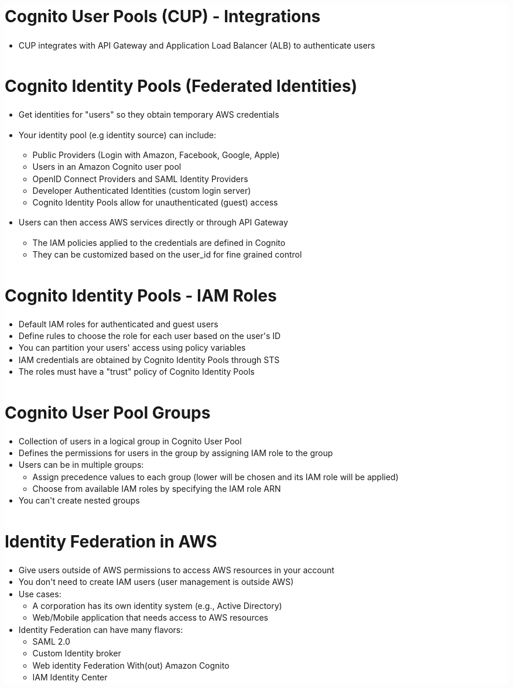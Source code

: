# Cognito User Pools (CUP) - Integrations

- CUP integrates with API Gateway and Application Load Balancer (ALB) to authenticate users

# Cognito Identity Pools (Federated Identities)

- Get identities for "users" so they obtain temporary AWS credentials
- Your identity pool (e.g identity source) can include:

  - Public Providers (Login with Amazon, Facebook, Google, Apple)
  - Users in an Amazon Cognito user pool
  - OpenID Connect Providers and SAML Identity Providers
  - Developer Authenticated Identities (custom login server)
  - Cognito Identity Pools allow for unauthenticated (guest) access

- Users can then access AWS services directly or through API Gateway
  - The IAM policies applied to the credentials are defined in Cognito
  - They can be customized based on the user_id for fine grained control

# Cognito Identity Pools - IAM Roles

- Default IAM roles for authenticated and guest users
- Define rules to choose the role for each user based on the user's ID
- You can partition your users' access using policy variables
- IAM credentials are obtained by Cognito Identity Pools through STS
- The roles must have a "trust" policy of Cognito Identity Pools

# Cognito User Pool Groups

- Collection of users in a logical group in Cognito User Pool
- Defines the permissions for users in the group by assigning IAM role to the group
- Users can be in multiple groups:
  - Assign precedence values to each group (lower will be chosen and its IAM role will be applied)
  - Choose from available IAM roles by specifying the IAM role ARN
- You can't create nested groups

# Identity Federation in AWS

- Give users outside of AWS permissions to access AWS resources in your account
- You don't need to create IAM users (user management is outside AWS)
- Use cases:
  - A corporation has its own identity system (e.g., Active Directory)
  - Web/Mobile application that needs access to AWS resources
- Identity Federation can have many flavors:
  - SAML 2.0
  - Custom Identity broker
  - Web identity Federation With(out) Amazon Cognito
  - IAM Identity Center
